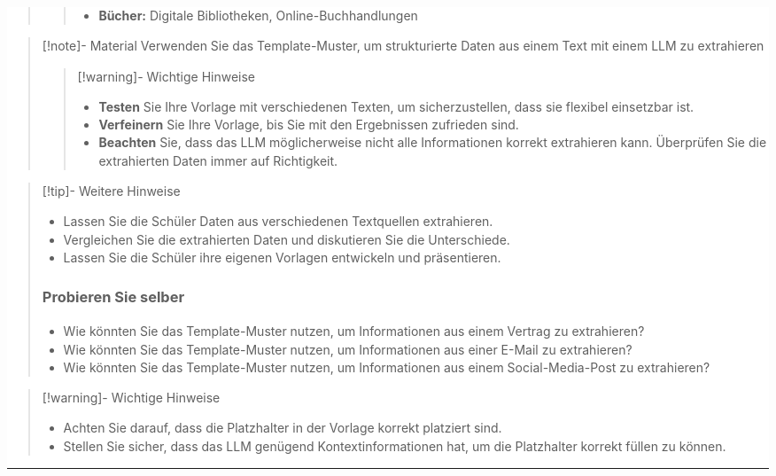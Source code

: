 > >- **Bücher:** Digitale Bibliotheken, Online-Buchhandlungen

>[!note]- Material Verwenden Sie das Template-Muster, um strukturierte Daten aus einem Text mit einem LLM zu extrahieren
> >[!warning]- Wichtige Hinweise
> >- **Testen** Sie Ihre Vorlage mit verschiedenen Texten, um sicherzustellen, dass sie flexibel einsetzbar ist.
> >- **Verfeinern** Sie Ihre Vorlage, bis Sie mit den Ergebnissen zufrieden sind.
> >- **Beachten** Sie, dass das LLM möglicherweise nicht alle Informationen korrekt extrahieren kann. Überprüfen Sie die extrahierten Daten immer auf Richtigkeit.

>[!tip]- Weitere Hinweise
>- Lassen Sie die Schüler Daten aus verschiedenen Textquellen extrahieren.
>- Vergleichen Sie die extrahierten Daten und diskutieren Sie die Unterschiede.
>- Lassen Sie die Schüler ihre eigenen Vorlagen entwickeln und präsentieren.
>### Probieren Sie selber
>- Wie könnten Sie das Template-Muster nutzen, um Informationen aus einem Vertrag zu extrahieren?
>- Wie könnten Sie das Template-Muster nutzen, um Informationen aus einer E-Mail zu extrahieren?
>- Wie könnten Sie das Template-Muster nutzen, um Informationen aus einem Social-Media-Post zu extrahieren?

> [!warning]- Wichtige Hinweise
> - Achten Sie darauf, dass die Platzhalter in der Vorlage korrekt platziert sind.
> - Stellen Sie sicher, dass das LLM genügend Kontextinformationen hat, um die Platzhalter korrekt füllen zu können.

---



